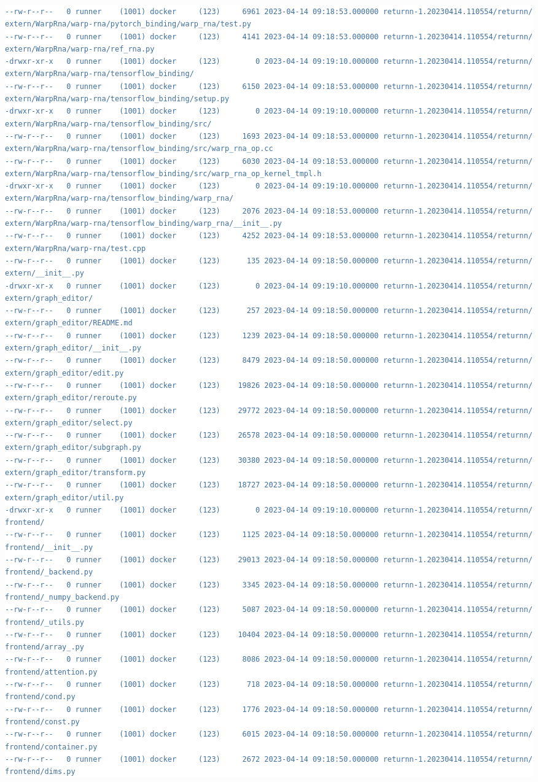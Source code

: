 ```diff
--rw-r--r--   0 runner    (1001) docker     (123)     6961 2023-04-14 09:18:53.000000 returnn-1.20230414.110554/returnn/extern/WarpRna/warp-rna/pytorch_binding/warp_rna/test.py
--rw-r--r--   0 runner    (1001) docker     (123)     4141 2023-04-14 09:18:53.000000 returnn-1.20230414.110554/returnn/extern/WarpRna/warp-rna/ref_rna.py
-drwxr-xr-x   0 runner    (1001) docker     (123)        0 2023-04-14 09:19:10.000000 returnn-1.20230414.110554/returnn/extern/WarpRna/warp-rna/tensorflow_binding/
--rw-r--r--   0 runner    (1001) docker     (123)     6150 2023-04-14 09:18:53.000000 returnn-1.20230414.110554/returnn/extern/WarpRna/warp-rna/tensorflow_binding/setup.py
-drwxr-xr-x   0 runner    (1001) docker     (123)        0 2023-04-14 09:19:10.000000 returnn-1.20230414.110554/returnn/extern/WarpRna/warp-rna/tensorflow_binding/src/
--rw-r--r--   0 runner    (1001) docker     (123)     1693 2023-04-14 09:18:53.000000 returnn-1.20230414.110554/returnn/extern/WarpRna/warp-rna/tensorflow_binding/src/warp_rna_op.cc
--rw-r--r--   0 runner    (1001) docker     (123)     6030 2023-04-14 09:18:53.000000 returnn-1.20230414.110554/returnn/extern/WarpRna/warp-rna/tensorflow_binding/src/warp_rna_op_kernel_tmpl.h
-drwxr-xr-x   0 runner    (1001) docker     (123)        0 2023-04-14 09:19:10.000000 returnn-1.20230414.110554/returnn/extern/WarpRna/warp-rna/tensorflow_binding/warp_rna/
--rw-r--r--   0 runner    (1001) docker     (123)     2076 2023-04-14 09:18:53.000000 returnn-1.20230414.110554/returnn/extern/WarpRna/warp-rna/tensorflow_binding/warp_rna/__init__.py
--rw-r--r--   0 runner    (1001) docker     (123)     4252 2023-04-14 09:18:53.000000 returnn-1.20230414.110554/returnn/extern/WarpRna/warp-rna/test.cpp
--rw-r--r--   0 runner    (1001) docker     (123)      135 2023-04-14 09:18:50.000000 returnn-1.20230414.110554/returnn/extern/__init__.py
-drwxr-xr-x   0 runner    (1001) docker     (123)        0 2023-04-14 09:19:10.000000 returnn-1.20230414.110554/returnn/extern/graph_editor/
--rw-r--r--   0 runner    (1001) docker     (123)      257 2023-04-14 09:18:50.000000 returnn-1.20230414.110554/returnn/extern/graph_editor/README.md
--rw-r--r--   0 runner    (1001) docker     (123)     1239 2023-04-14 09:18:50.000000 returnn-1.20230414.110554/returnn/extern/graph_editor/__init__.py
--rw-r--r--   0 runner    (1001) docker     (123)     8479 2023-04-14 09:18:50.000000 returnn-1.20230414.110554/returnn/extern/graph_editor/edit.py
--rw-r--r--   0 runner    (1001) docker     (123)    19826 2023-04-14 09:18:50.000000 returnn-1.20230414.110554/returnn/extern/graph_editor/reroute.py
--rw-r--r--   0 runner    (1001) docker     (123)    29772 2023-04-14 09:18:50.000000 returnn-1.20230414.110554/returnn/extern/graph_editor/select.py
--rw-r--r--   0 runner    (1001) docker     (123)    26578 2023-04-14 09:18:50.000000 returnn-1.20230414.110554/returnn/extern/graph_editor/subgraph.py
--rw-r--r--   0 runner    (1001) docker     (123)    30380 2023-04-14 09:18:50.000000 returnn-1.20230414.110554/returnn/extern/graph_editor/transform.py
--rw-r--r--   0 runner    (1001) docker     (123)    18727 2023-04-14 09:18:50.000000 returnn-1.20230414.110554/returnn/extern/graph_editor/util.py
-drwxr-xr-x   0 runner    (1001) docker     (123)        0 2023-04-14 09:19:10.000000 returnn-1.20230414.110554/returnn/frontend/
--rw-r--r--   0 runner    (1001) docker     (123)     1125 2023-04-14 09:18:50.000000 returnn-1.20230414.110554/returnn/frontend/__init__.py
--rw-r--r--   0 runner    (1001) docker     (123)    29013 2023-04-14 09:18:50.000000 returnn-1.20230414.110554/returnn/frontend/_backend.py
--rw-r--r--   0 runner    (1001) docker     (123)     3345 2023-04-14 09:18:50.000000 returnn-1.20230414.110554/returnn/frontend/_numpy_backend.py
--rw-r--r--   0 runner    (1001) docker     (123)     5087 2023-04-14 09:18:50.000000 returnn-1.20230414.110554/returnn/frontend/_utils.py
--rw-r--r--   0 runner    (1001) docker     (123)    10404 2023-04-14 09:18:50.000000 returnn-1.20230414.110554/returnn/frontend/array_.py
--rw-r--r--   0 runner    (1001) docker     (123)     8086 2023-04-14 09:18:50.000000 returnn-1.20230414.110554/returnn/frontend/attention.py
--rw-r--r--   0 runner    (1001) docker     (123)      718 2023-04-14 09:18:50.000000 returnn-1.20230414.110554/returnn/frontend/cond.py
--rw-r--r--   0 runner    (1001) docker     (123)     1776 2023-04-14 09:18:50.000000 returnn-1.20230414.110554/returnn/frontend/const.py
--rw-r--r--   0 runner    (1001) docker     (123)     6015 2023-04-14 09:18:50.000000 returnn-1.20230414.110554/returnn/frontend/container.py
--rw-r--r--   0 runner    (1001) docker     (123)     2672 2023-04-14 09:18:50.000000 returnn-1.20230414.110554/returnn/frontend/dims.py
```